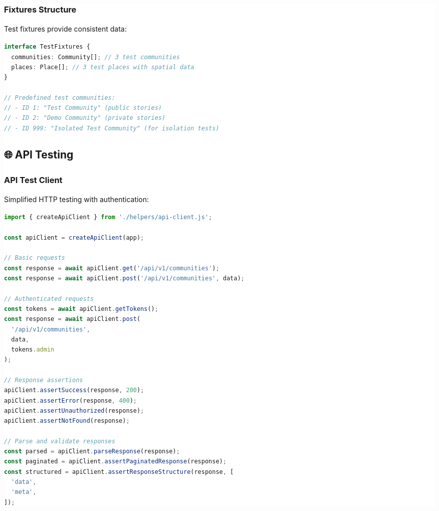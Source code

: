 ```typescript
```

### Fixtures Structure

Test fixtures provide consistent data:

```typescript
interface TestFixtures {
  communities: Community[]; // 3 test communities
  places: Place[]; // 3 test places with spatial data
}

// Predefined test communities:
// - ID 1: "Test Community" (public stories)
// - ID 2: "Demo Community" (private stories)
// - ID 999: "Isolated Test Community" (for isolation tests)
```

## 🌐 API Testing

### API Test Client

Simplified HTTP testing with authentication:

```typescript
import { createApiClient } from './helpers/api-client.js';

const apiClient = createApiClient(app);

// Basic requests
const response = await apiClient.get('/api/v1/communities');
const response = await apiClient.post('/api/v1/communities', data);

// Authenticated requests
const tokens = await apiClient.getTokens();
const response = await apiClient.post(
  '/api/v1/communities',
  data,
  tokens.admin
);

// Response assertions
apiClient.assertSuccess(response, 200);
apiClient.assertError(response, 400);
apiClient.assertUnauthorized(response);
apiClient.assertNotFound(response);

// Parse and validate responses
const parsed = apiClient.parseResponse(response);
const paginated = apiClient.assertPaginatedResponse(response);
const structured = apiClient.assertResponseStructure(response, [
  'data',
  'meta',
]);
```
